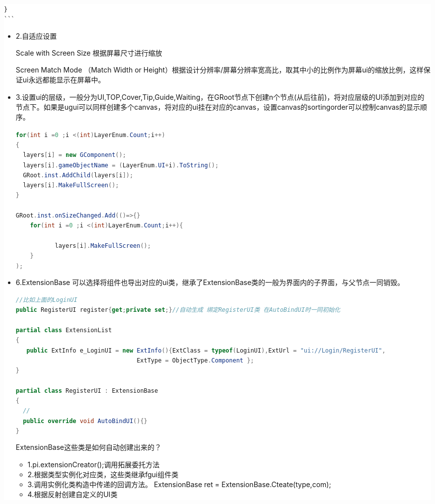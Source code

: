     }
    ```

  - 2.自适应设置

    Scale with Screen Size 根据屏幕尺寸进行缩放

    Screen Match Mode （Match Width or Height）根据设计分辨率/屏幕分辨率宽高比，取其中小的比例作为屏幕ui的缩放比例，这样保证ui永远都能显示在屏幕中。

  - 3.设置ui的层级，一般分为UI,TOP,Cover,Tip,Guide,Waiting，在GRoot节点下创建n个节点(从后往前)，将对应层级的UI添加到对应的节点下。如果是ugui可以同样创建多个canvas，将对应的ui挂在对应的canvas，设置canvas的sortingorder可以控制canvas的显示顺序。

    ```c#
    for(int i =0 ;i <(int)LayerEnum.Count;i++)
    {
      layers[i] = new GComponent();
      layers[i].gameObjectName = (LayerEnum.UI+i).ToString();
      GRoot.inst.AddChild(layers[i]);
      layers[i].MakeFullScreen();
    }
    
    GRoot.inst.onSizeChanged.Add(()=>{}
        for(int i =0 ;i <(int)LayerEnum.Count;i++){
                     
               layers[i].MakeFullScreen();      
        }             
    );
    ```

- 6.ExtensionBase 可以选择将组件也导出对应的ui类，继承了ExtensionBase类的一般为界面内的子界面，与父节点一同销毁。

  ```c#
  //比如上面的LoginUI
  public RegisterUI register{get;private set;}//自动生成 绑定RegisterUI类 在AutoBindUI时一同初始化
  
  partial class ExtensionList
  {
     public ExtInfo e_LoginUI = new ExtInfo(){ExtClass = typeof(LoginUI),ExtUrl = "ui://Login/RegisterUI",
                                    ExtType = ObjectType.Component };
  }
  
  partial class RegisterUI : ExtensionBase
  {
    //
    public override void AutoBindUI(){}
  }
  
  ```

  ExtensionBase这些类是如何自动创建出来的？

  - 1.pi.extensionCreator();调用拓展委托方法
  - 2.根据类型实例化对应类，这些类继承fgui组件类
  - 3.调用实例化类构造中传递的回调方法。 ExtensionBase ret = ExtensionBase.Cteate(type,com);
  - 4.根据反射创建自定义的UI类
